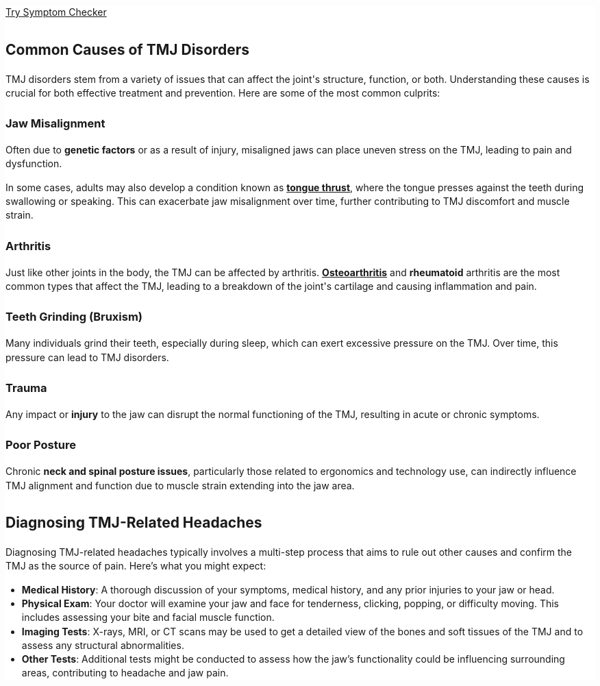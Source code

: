 [Try Symptom Checker](https://docus.ai/symptom-checker)

## Common Causes of TMJ Disorders

TMJ disorders stem from a variety of issues that can affect the joint's structure, function, or both. Understanding these causes is crucial for both effective treatment and prevention. Here are some of the most common culprits:

### Jaw Misalignment

Often due to **genetic factors** or as a result of injury, misaligned jaws can place uneven stress on the TMJ, leading to pain and dysfunction.

In some cases, adults may also develop a condition known as [**tongue thrust**](https://docus.ai/symptoms-guide/tongue-thrust), where the tongue presses against the teeth during swallowing or speaking. This can exacerbate jaw misalignment over time, further contributing to TMJ discomfort and muscle strain.

### Arthritis

Just like other joints in the body, the TMJ can be affected by arthritis. [**Osteoarthritis**](https://docus.ai/symptoms-guide/osteoporosis-vs-osteoarthritis#definitions-and-basic-facts) and **rheumatoid** arthritis are the most common types that affect the TMJ, leading to a breakdown of the joint's cartilage and causing inflammation and pain.

### Teeth Grinding (Bruxism)

Many individuals grind their teeth, especially during sleep, which can exert excessive pressure on the TMJ. Over time, this pressure can lead to TMJ disorders.

### Trauma

Any impact or **injury** to the jaw can disrupt the normal functioning of the TMJ, resulting in acute or chronic symptoms.

### Poor Posture

Chronic **neck and spinal posture issues**, particularly those related to ergonomics and technology use, can indirectly influence TMJ alignment and function due to muscle strain extending into the jaw area.

## Diagnosing TMJ-Related Headaches

Diagnosing TMJ-related headaches typically involves a multi-step process that aims to rule out other causes and confirm the TMJ as the source of pain. Here’s what you might expect:

- **Medical History**: A thorough discussion of your symptoms, medical history, and any prior injuries to your jaw or head.
- **Physical Exam**: Your doctor will examine your jaw and face for tenderness, clicking, popping, or difficulty moving. This includes assessing your bite and facial muscle function.
- **Imaging Tests**: X-rays, MRI, or CT scans may be used to get a detailed view of the bones and soft tissues of the TMJ and to assess any structural abnormalities.
- **Other Tests**: Additional tests might be conducted to assess how the jaw’s functionality could be influencing surrounding areas, contributing to headache and jaw pain.
